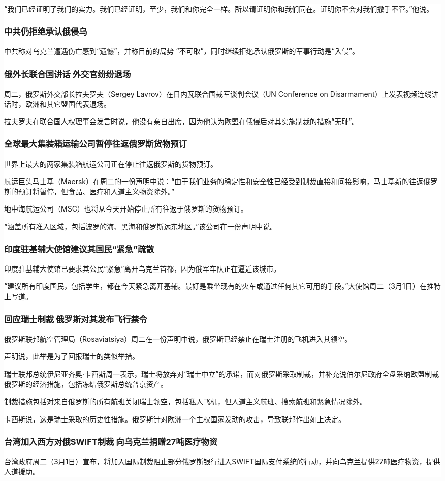  “我们已经证明了我们的实力。我们已经证明，至少，我们和你完全一样。所以请证明你和我们同在。证明你不会对我们撒手不管。”他说。
</p>
<h3>
 中共仍拒绝承认俄侵乌
</h3>
<p>
 中共称对乌克兰遭遇伤亡感到“遗憾”，并称目前的局势 “不可取”，同时继续拒绝承认俄罗斯的军事行动是“入侵”。
</p>
<h3>
 俄外长联合国讲话 外交官纷纷退场
</h3>
<p>
 周二，俄罗斯外交部长拉夫罗夫（Sergey Lavrov）在日内瓦联合国裁军谈判会议（UN Conference on Disarmament）上发表视频连线讲话时，欧洲和其它盟国代表退场。
</p>
<p>
 拉夫罗夫在联合国人权理事会发言时说，他没有亲自出席，因为他认为欧盟在俄侵后对其实施制裁的措施“无耻”。
</p>
<h3>
 全球最大集装箱运输公司暂停往返俄罗斯货物预订
</h3>
<p>
 世界上最大的两家集装箱航运公司正在停止往返俄罗斯的货物预订。
</p>
<p>
 航运巨头马士基（Maersk）在周二的一份声明中说：“由于我们业务的稳定性和安全性已经受到制裁直接和间接影响，马士基新的往返俄罗斯的预订将暂停，但食品、医疗和人道主义物资除外。”
</p>
<p>
 地中海航运公司（MSC）也将从今天开始停止所有往返于俄罗斯的货物预订。
</p>
<p>
 “涵盖所有准入区域，包括波罗的海、黑海和俄罗斯远东地区。”该公司在一份声明中说。
</p>
<h3>
 印度驻基辅大使馆建议其国民“紧急”疏散
</h3>
<p>
 印度驻基辅大使馆已要求其公民“紧急”离开乌克兰首都，因为俄军车队正在逼近该城市。
</p>
<p>
 “建议所有印度国民，包括学生，都在今天紧急离开基辅。最好是乘坐现有的火车或通过任何其它可用的手段。”大使馆周二（3月1日）在推特上写道。
</p>
<h3>
 回应瑞士制裁 俄罗斯对其发布飞行禁令
</h3>
<p>
 俄罗斯联邦航空管理局（Rosaviatsiya）周二在一份声明中说，俄罗斯已经禁止在瑞士注册的飞机进入其领空。
</p>
<p>
 声明说，此举是为了回报瑞士的类似举措。
</p>
<p>
 瑞士联邦总统伊尼亚齐奥·卡西斯周一表示，瑞士将放弃对“瑞士中立”的承诺，而对俄罗斯采取制裁，并补充说伯尔尼政府全盘采纳欧盟制裁俄罗斯的经济措施，包括冻结俄罗斯总统普京资产。
</p>
<p>
 制裁措施包括对来自俄罗斯的所有航班关闭瑞士领空，包括私人飞机，但人道主义航班、搜索航班和紧急情况除外。
</p>
<p>
 卡西斯说，这是瑞士采取的历史性措施。俄罗斯针对欧洲一个主权国家发动的攻击，导致联邦作出如上决定。
</p>
<h3>
 台湾加入西方对俄SWIFT制裁 向乌克兰捐赠27吨医疗物资
</h3>
<p>
 台湾政府周二（3月1日）宣布，将加入国际制裁阻止部分俄罗斯银行进入SWIFT国际支付系统的行动，并向乌克兰提供27吨医疗物资，提供人道援助。